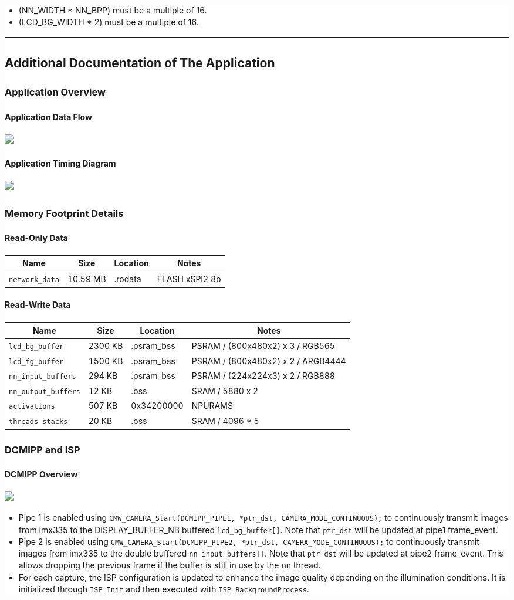 - (NN_WIDTH * NN_BPP) must be a multiple of 16.
- (LCD_BG_WIDTH * 2) must be a multiple of 16.

***

## Additional Documentation of The Application

### Application Overview

#### Application Data Flow

<div style={{textAlign:'center'}}><img src="https://files.seeedstudio.com/wiki/AI_Assistant_V1.1/img/DataFlow.JPG" style={{width:1000, height:'auto'}}/></div>

#### Application Timing Diagram

<div style={{textAlign:'center'}}><img src="https://files.seeedstudio.com/wiki/AI_Assistant_V1.1/img/ThreadTiming.JPG" style={{width:1000, height:'auto'}}/></div>

### Memory Footprint Details

#### Read-Only Data

| Name           | Size    | Location | Notes            |
|----------------|---------|----------|------------------|
| `network_data` | 10.59 MB | .rodata  | FLASH xSPI2 8b   |

#### Read-Write Data

| Name               | Size      | Location   | Notes                             |
|--------------------|-----------|------------|-----------------------------------|
| `lcd_bg_buffer`    | 2300 KB   | .psram_bss | PSRAM / (800x480x2) x 3 / RGB565  |
| `lcd_fg_buffer`    | 1500 KB   | .psram_bss | PSRAM / (800x480x2) x 2 / ARGB4444|
| `nn_input_buffers` | 294 KB    | .psram_bss | PSRAM / (224x224x3) x 2 / RGB888  |
| `nn_output_buffers`| 12 KB     | .bss       | SRAM / 5880 x 2                   |
| `activations`      | 507 KB    | 0x34200000 | NPURAMS                           |
| `threads stacks`   | 20 KB     | .bss       | SRAM / 4096 * 5                   |

### DCMIPP and ISP

#### DCMIPP Overview

<div style={{textAlign:'center'}}><img src="https://files.seeedstudio.com/wiki/AI_Assistant_V1.1/img/DCMIPP.JPG" style={{width:1000, height:'auto'}}/></div>

- Pipe 1 is enabled using `CMW_CAMERA_Start(DCMIPP_PIPE1, *ptr_dst, CAMERA_MODE_CONTINUOUS);` to continuously transmit images from imx335 to the DISPLAY_BUFFER_NB buffered `lcd_bg_buffer[]`. Note that `ptr_dst` will be updated at pipe1 frame_event.
- Pipe 2 is enabled using `CMW_CAMERA_Start(DCMIPP_PIPE2, *ptr_dst, CAMERA_MODE_CONTINUOUS);` to continuously transmit images from imx335 to the double buffered `nn_input_buffers[]`. Note that `ptr_dst` will be updated at pipe2 frame_event. This allows dropping the previous frame if the buffer is still in use by the nn thread.
- For each capture, the ISP configuration is updated to enhance the image quality depending on the illumination conditions. It is initialized through `ISP_Init` and then executed with `ISP_BackgroundProcess`.
